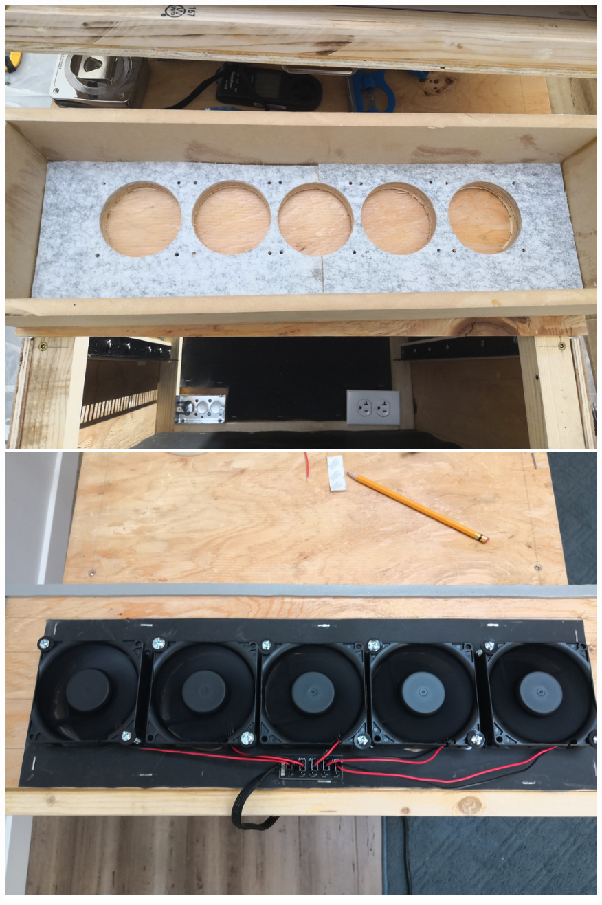 [![Exhaust Baffle 1](images/exhaustbaffle1.jpg)](images/exhaustbaffle1.jpg) [![Exhaust Baffle 2](images/exhaustbaffle2.jpg)](images/exhaustbaffle2.jpg)